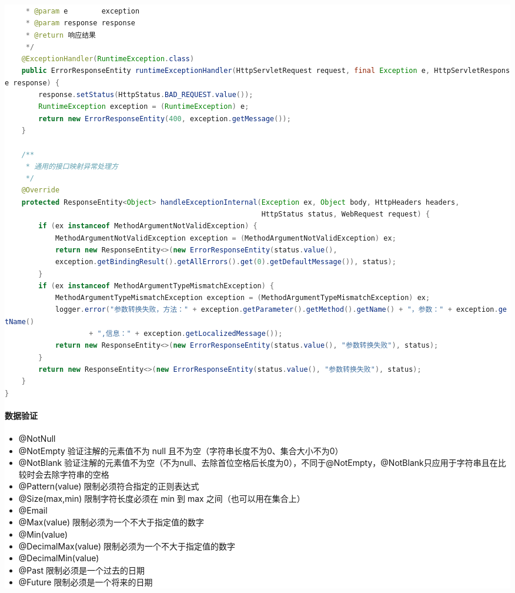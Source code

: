 ``` java
     * @param e        exception
     * @param response response
     * @return 响应结果
     */
    @ExceptionHandler(RuntimeException.class)
    public ErrorResponseEntity runtimeExceptionHandler(HttpServletRequest request, final Exception e, HttpServletResponse response) {
        response.setStatus(HttpStatus.BAD_REQUEST.value());
        RuntimeException exception = (RuntimeException) e;
        return new ErrorResponseEntity(400, exception.getMessage());
    }

    /**
     * 通用的接口映射异常处理方
     */
    @Override
    protected ResponseEntity<Object> handleExceptionInternal(Exception ex, Object body, HttpHeaders headers,
                                                             HttpStatus status, WebRequest request) {
        if (ex instanceof MethodArgumentNotValidException) {
            MethodArgumentNotValidException exception = (MethodArgumentNotValidException) ex;
            return new ResponseEntity<>(new ErrorResponseEntity(status.value(), 
            exception.getBindingResult().getAllErrors().get(0).getDefaultMessage()), status);
        }
        if (ex instanceof MethodArgumentTypeMismatchException) {
            MethodArgumentTypeMismatchException exception = (MethodArgumentTypeMismatchException) ex;
            logger.error("参数转换失败，方法：" + exception.getParameter().getMethod().getName() + "，参数：" + exception.getName()
                    + ",信息：" + exception.getLocalizedMessage());
            return new ResponseEntity<>(new ErrorResponseEntity(status.value(), "参数转换失败"), status);
        }
        return new ResponseEntity<>(new ErrorResponseEntity(status.value(), "参数转换失败"), status);
    }
}
```


#### 数据验证

+ @NotNull							
+ @NotEmpty							验证注解的元素值不为 null 且不为空（字符串长度不为0、集合大小不为0）
+ @NotBlank							验证注解的元素值不为空（不为null、去除首位空格后长度为0），不同于@NotEmpty，@NotBlank只应用于字符串且在比较时会去除字符串的空格
+ @Pattern(value)					限制必须符合指定的正则表达式
+ @Size(max,min)					限制字符长度必须在 min 到 max 之间（也可以用在集合上）
+ @Email	
+ @Max(value)						限制必须为一个不大于指定值的数字
+ @Min(value)						
+ @DecimalMax(value)				限制必须为一个不大于指定值的数字
+ @DecimalMin(value)
+ @Past								限制必须是一个过去的日期
+ @Future							限制必须是一个将来的日期
